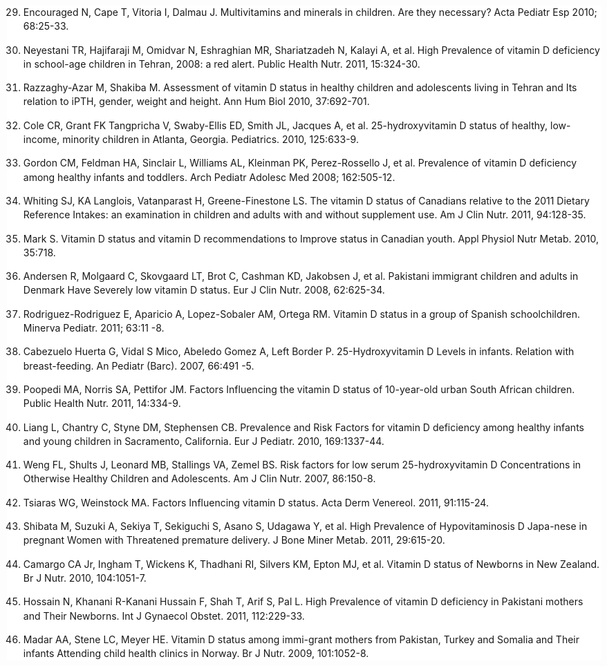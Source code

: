 29. Encouraged N, Cape T, Vitoria I, Dalmau J. Multivitamins and minerals in children. Are they necessary? Acta Pediatr Esp 2010; 68:25-33.

30. Neyestani TR, Hajifaraji M, Omidvar N, Eshraghian MR, Shariatzadeh N, Kalayi A, et al. High Prevalence of vitamin D deficiency in school-age children in Tehran, 2008: a red alert. Public Health Nutr. 2011, 15:324-30.

31. Razzaghy-Azar M, Shakiba M. Assessment of vitamin D status in healthy children and adolescents living in Tehran and Its relation to iPTH, gender, weight and height. Ann Hum Biol 2010, 37:692-701.

32. Cole CR, Grant FK Tangpricha V, Swaby-Ellis ED, Smith JL, Jacques A, et al. 25-hydroxyvitamin D status of healthy, low-income, minority children in Atlanta, Georgia. Pediatrics. 2010, 125:633-9.

33. Gordon CM, Feldman HA, Sinclair L, Williams AL, Kleinman PK, Perez-Rossello J, et al. Prevalence of vitamin D deficiency among healthy infants and toddlers. Arch Pediatr Adolesc Med 2008; 162:505-12.

34. Whiting SJ, KA Langlois, Vatanparast H, Greene-Finestone LS. The vitamin D status of Canadians relative to the 2011 Dietary Reference Intakes: an examination in children and adults with and without supplement use. Am J Clin Nutr. 2011, 94:128-35.

35. Mark S. Vitamin D status and vitamin D recommendations to Improve status in Canadian youth. Appl Physiol Nutr Metab. 2010, 35:718.

36. Andersen R, Molgaard C, Skovgaard LT, Brot C, Cashman KD, Jakobsen J, et al. Pakistani immigrant children and adults in Denmark Have Severely low vitamin D status. Eur J Clin Nutr. 2008, 62:625-34.

37. Rodriguez-Rodriguez E, Aparicio A, Lopez-Sobaler AM, Ortega RM. Vitamin D status in a group of Spanish schoolchildren. Minerva Pediatr. 2011; 63:11 -8.

38. Cabezuelo Huerta G, Vidal S Mico, Abeledo Gomez A, Left Border P. 25-Hydroxyvitamin D Levels in infants. Relation with breast-feeding. An Pediatr (Barc). 2007, 66:491 -5.

39. Poopedi MA, Norris SA, Pettifor JM. Factors Influencing the vitamin D status of 10-year-old urban South African children. Public Health Nutr. 2011, 14:334-9.

40. Liang L, Chantry C, Styne DM, Stephensen CB. Prevalence and Risk Factors for vitamin D deficiency among healthy infants and young children in Sacramento, California. Eur J Pediatr. 2010, 169:1337-44.

41. Weng FL, Shults J, Leonard MB, Stallings VA, Zemel BS. Risk factors for low serum 25-hydroxyvitamin D Concentrations in Otherwise Healthy Children and Adolescents. Am J Clin Nutr. 2007, 86:150-8.

42. Tsiaras WG, Weinstock MA. Factors Influencing vitamin D status. Acta Derm Venereol. 2011, 91:115-24.

43. Shibata M, Suzuki A, Sekiya T, Sekiguchi S, Asano S, Udagawa Y, et al. High Prevalence of Hypovitaminosis D Japa-nese in pregnant Women with Threatened premature delivery. J Bone Miner Metab. 2011, 29:615-20.

44. Camargo CA Jr, Ingham T, Wickens K, Thadhani RI, Silvers KM, Epton MJ, et al. Vitamin D status of Newborns in New Zealand. Br J Nutr. 2010, 104:1051-7.

45. Hossain N, Khanani R-Kanani Hussain F, Shah T, Arif S, Pal L. High Prevalence of vitamin D deficiency in Pakistani mothers and Their Newborns. Int J Gynaecol Obstet. 2011, 112:229-33.

46. Madar AA, Stene LC, Meyer HE. Vitamin D status among immi-grant mothers from Pakistan, Turkey and Somalia and Their infants Attending child health clinics in Norway. Br J Nutr. 2009, 101:1052-8.
